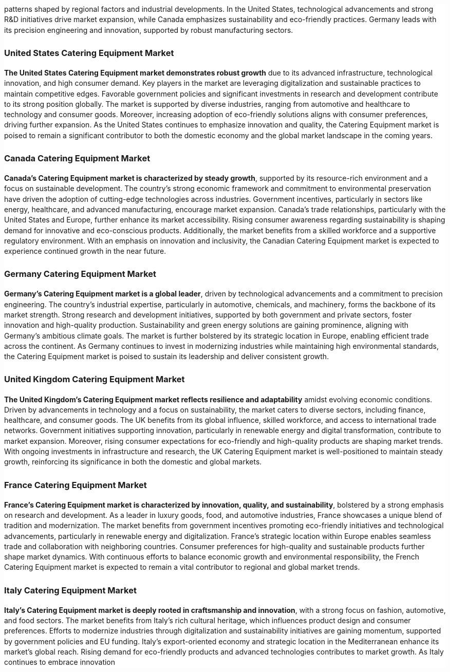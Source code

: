 patterns shaped by regional factors and industrial developments. In the United States, technological advancements and strong R&amp;D initiatives drive market expansion, while Canada emphasizes sustainability and eco-friendly practices. Germany leads with its precision engineering and innovation, supported by robust manufacturing sectors.</span></em></p></blockquote><h3><strong>United States Catering Equipment Market</strong></h3><p><strong>The United States Catering Equipment market demonstrates robust growth</strong> due to its advanced infrastructure, technological innovation, and high consumer demand. Key players in the market are leveraging digitalization and sustainable practices to maintain competitive edges. Favorable government policies and significant investments in research and development contribute to its strong position globally. The market is supported by diverse industries, ranging from automotive and healthcare to technology and consumer goods. Moreover, increasing adoption of eco-friendly solutions aligns with consumer preferences, driving further expansion. As the United States continues to emphasize innovation and quality, the Catering Equipment market is poised to remain a significant contributor to both the domestic economy and the global market landscape in the coming years.</p><h3><strong>Canada Catering Equipment Market</strong></h3><p><strong>Canada&rsquo;s Catering Equipment market is characterized by steady growth</strong>, supported by its resource-rich environment and a focus on sustainable development. The country&rsquo;s strong economic framework and commitment to environmental preservation have driven the adoption of cutting-edge technologies across industries. Government incentives, particularly in sectors like energy, healthcare, and advanced manufacturing, encourage market expansion. Canada&rsquo;s trade relationships, particularly with the United States and Europe, further enhance its market accessibility. Rising consumer awareness regarding sustainability is shaping demand for innovative and eco-conscious products. Additionally, the market benefits from a skilled workforce and a supportive regulatory environment. With an emphasis on innovation and inclusivity, the Canadian Catering Equipment market is expected to experience continued growth in the near future.</p><h3><strong>Germany Catering Equipment Market</strong></h3><p><strong>Germany&rsquo;s Catering Equipment market is a global leader</strong>, driven by technological advancements and a commitment to precision engineering. The country&rsquo;s industrial expertise, particularly in automotive, chemicals, and machinery, forms the backbone of its market strength. Strong research and development initiatives, supported by both government and private sectors, foster innovation and high-quality production. Sustainability and green energy solutions are gaining prominence, aligning with Germany&rsquo;s ambitious climate goals. The market is further bolstered by its strategic location in Europe, enabling efficient trade across the continent. As Germany continues to invest in modernizing industries while maintaining high environmental standards, the Catering Equipment market is poised to sustain its leadership and deliver consistent growth.</p><h3><strong>United Kingdom Catering Equipment Market</strong></h3><p><strong>The United Kingdom&rsquo;s Catering Equipment market reflects resilience and adaptability</strong> amidst evolving economic conditions. Driven by advancements in technology and a focus on sustainability, the market caters to diverse sectors, including finance, healthcare, and consumer goods. The UK benefits from its global influence, skilled workforce, and access to international trade networks. Government initiatives supporting innovation, particularly in renewable energy and digital transformation, contribute to market expansion. Moreover, rising consumer expectations for eco-friendly and high-quality products are shaping market trends. With ongoing investments in infrastructure and research, the UK Catering Equipment market is well-positioned to maintain steady growth, reinforcing its significance in both the domestic and global markets.</p><h3><strong>France Catering Equipment Market</strong></h3><p><strong>France&rsquo;s Catering Equipment market is characterized by innovation, quality, and sustainability</strong>, bolstered by a strong emphasis on research and development. As a leader in luxury goods, food, and automotive industries, France showcases a unique blend of tradition and modernization. The market benefits from government incentives promoting eco-friendly initiatives and technological advancements, particularly in renewable energy and digitalization. France&rsquo;s strategic location within Europe enables seamless trade and collaboration with neighboring countries. Consumer preferences for high-quality and sustainable products further shape market dynamics. With continuous efforts to balance economic growth and environmental responsibility, the French Catering Equipment market is expected to remain a vital contributor to regional and global market trends.</p><h3><strong>Italy Catering Equipment Market</strong></h3><p><strong>Italy&rsquo;s Catering Equipment market is deeply rooted in craftsmanship and innovation</strong>, with a strong focus on fashion, automotive, and food sectors. The market benefits from Italy&rsquo;s rich cultural heritage, which influences product design and consumer preferences. Efforts to modernize industries through digitalization and sustainability initiatives are gaining momentum, supported by government policies and EU funding. Italy&rsquo;s export-oriented economy and strategic location in the Mediterranean enhance its market&rsquo;s global reach. Rising demand for eco-friendly products and advanced technologies contributes to market growth. As Italy continues to embrace innovation